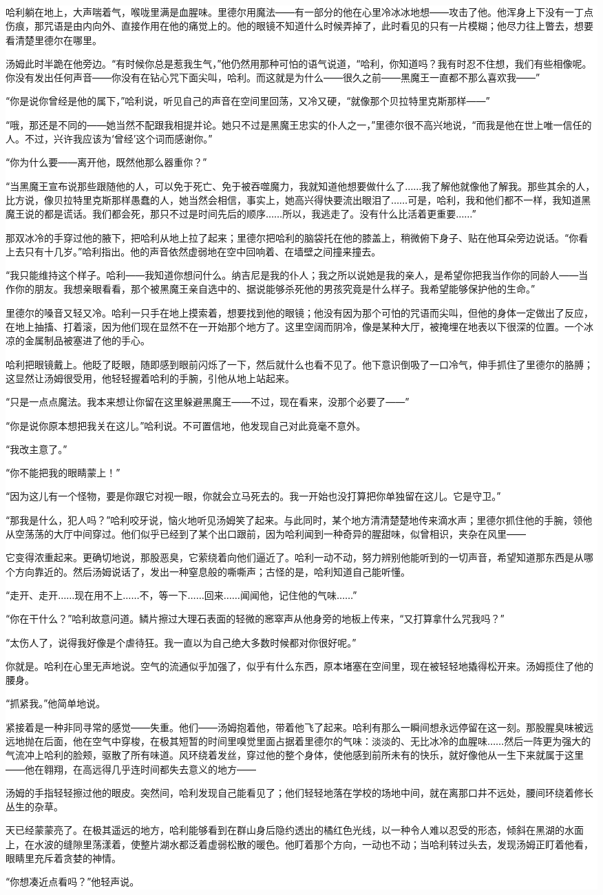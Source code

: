 哈利躺在地上，大声喘着气，喉咙里满是血腥味。里德尔用魔法——有一部分的他在心里冷冰冰地想——攻击了他。他浑身上下没有一丁点伤痕，那咒语是由内向外、直接作用在他的痛觉上的。他的眼镜不知道什么时候弄掉了，此时看见的只有一片模糊；他尽力往上瞥去，想要看清楚里德尔在哪里。

汤姆此时半跪在他旁边。“有时候你总是惹我生气，”他仍然用那种可怕的语气说道，“哈利，你知道吗？我有时忍不住想，我们有些相像呢。你没有发出任何声音——你没有在钻心咒下面尖叫，哈利。而这就是为什么——很久之前——黑魔王一直都不那么喜欢我——”

“你是说你曾经是他的属下，”哈利说，听见自己的声音在空间里回荡，又冷又硬，“就像那个贝拉特里克斯那样——”

“哦，那还是不同的——她当然不配跟我相提并论。她只不过是黑魔王忠实的仆人之一，”里德尔很不高兴地说，“而我是他在世上唯一信任的人。不过，兴许我应该为‘曾经’这个词而感谢你。”

“你为什么要——离开他，既然他那么器重你？”

“当黑魔王宣布说那些跟随他的人，可以免于死亡、免于被吞噬魔力，我就知道他想要做什么了……我了解他就像他了解我。那些其余的人，比方说，像贝拉特里克斯那样愚蠢的人，她当然会相信，事实上，她高兴得快要流出眼泪了……可是，哈利，我和他们都不一样，我知道黑魔王说的都是谎话。我们都会死，那只不过是时间先后的顺序……所以，我逃走了。没有什么比活着更重要……”

那双冰冷的手穿过他的腋下，把哈利从地上拉了起来；里德尔把哈利的脑袋托在他的膝盖上，稍微俯下身子、贴在他耳朵旁边说话。“你看上去只有十几岁。”哈利指出。他的声音依然虚弱地在空中回响着、在墙壁之间撞来撞去。

“我只能维持这个样子。哈利——我知道你想问什么。纳吉尼是我的仆人；我之所以说她是我的亲人，是希望你把我当作你的同龄人——当作你的朋友。我想亲眼看看，那个被黑魔王亲自选中的、据说能够杀死他的男孩究竟是什么样子。我希望能够保护他的生命。”

里德尔的嗓音又轻又冷。哈利一只手在地上摸索着，想要找到他的眼镜；他没有因为那个可怕的咒语而尖叫，但他的身体一定做出了反应，在地上抽搐、打着滚，因为他们现在显然不在一开始那个地方了。这里空阔而阴冷，像是某种大厅，被掩埋在地表以下很深的位置。一个冰凉的金属制品被塞进了他的手心。

哈利把眼镜戴上。他眨了眨眼，随即感到眼前闪烁了一下，然后就什么也看不见了。他下意识倒吸了一口冷气，伸手抓住了里德尔的胳膊；这显然让汤姆很受用，他轻轻握着哈利的手腕，引他从地上站起来。

“只是一点点魔法。我本来想让你留在这里躲避黑魔王——不过，现在看来，没那个必要了——”

“你是说你原本想把我关在这儿。”哈利说。不可置信地，他发现自己对此竟毫不意外。

“我改主意了。”

“你不能把我的眼睛蒙上！”

“因为这儿有一个怪物，要是你跟它对视一眼，你就会立马死去的。我一开始也没打算把你单独留在这儿。它是守卫。”

“那我是什么，犯人吗？”哈利咬牙说，恼火地听见汤姆笑了起来。与此同时，某个地方清清楚楚地传来滴水声；里德尔抓住他的手腕，领他从空荡荡的大厅中间穿过。他们似乎已经到了某个出口跟前，因为哈利闻到一种奇异的腥甜味，似曾相识，夹杂在风里——

它变得浓重起来。更确切地说，那股恶臭，它萦绕着向他们逼近了。哈利一动不动，努力辨别他能听到的一切声音，希望知道那东西是从哪个方向靠近的。然后汤姆说话了，发出一种窒息般的嘶嘶声；古怪的是，哈利知道自己能听懂。

“走开、走开……现在用不上……不，等一下……回来……闻闻他，记住他的气味……”

“你在干什么？”哈利故意问道。鳞片擦过大理石表面的轻微的窸窣声从他身旁的地板上传来，“又打算拿什么咒我吗？”

“太伤人了，说得我好像是个虐待狂。我一直以为自己绝大多数时候都对你很好呢。”

你就是。哈利在心里无声地说。空气的流通似乎加强了，似乎有什么东西，原本堵塞在空间里，现在被轻轻地撬得松开来。汤姆揽住了他的腰身。

“抓紧我。”他简单地说。

紧接着是一种非同寻常的感觉——失重。他们——汤姆抱着他，带着他飞了起来。哈利有那么一瞬间想永远停留在这一刻。那股腥臭味被远远地抛在后面，他在空气中穿梭，在极其短暂的时间里嗅觉里面占据着里德尔的气味：淡淡的、无比冰冷的血腥味……然后一阵更为强大的气流冲上哈利的脸颊，驱散了所有味道。风环绕着发丝，穿过他的整个身体，使他感到前所未有的快乐，就好像他从一生下来就属于这里——他在翱翔，在高远得几乎连时间都失去意义的地方——

汤姆的手指轻轻擦过他的眼皮。突然间，哈利发现自己能看见了；他们轻轻地落在学校的场地中间，就在离那口井不远处，腰间环绕着修长丛生的杂草。

天已经蒙蒙亮了。在极其遥远的地方，哈利能够看到在群山身后隐约透出的橘红色光线，以一种令人难以忍受的形态，倾斜在黑湖的水面上，在水波的缝隙里荡漾着，使整片湖水都泛着虚弱松散的暖色。他盯着那个方向，一动也不动；当哈利转过头去，发现汤姆正盯着他看，眼睛里充斥着贪婪的神情。

“你想凑近点看吗？”他轻声说。
